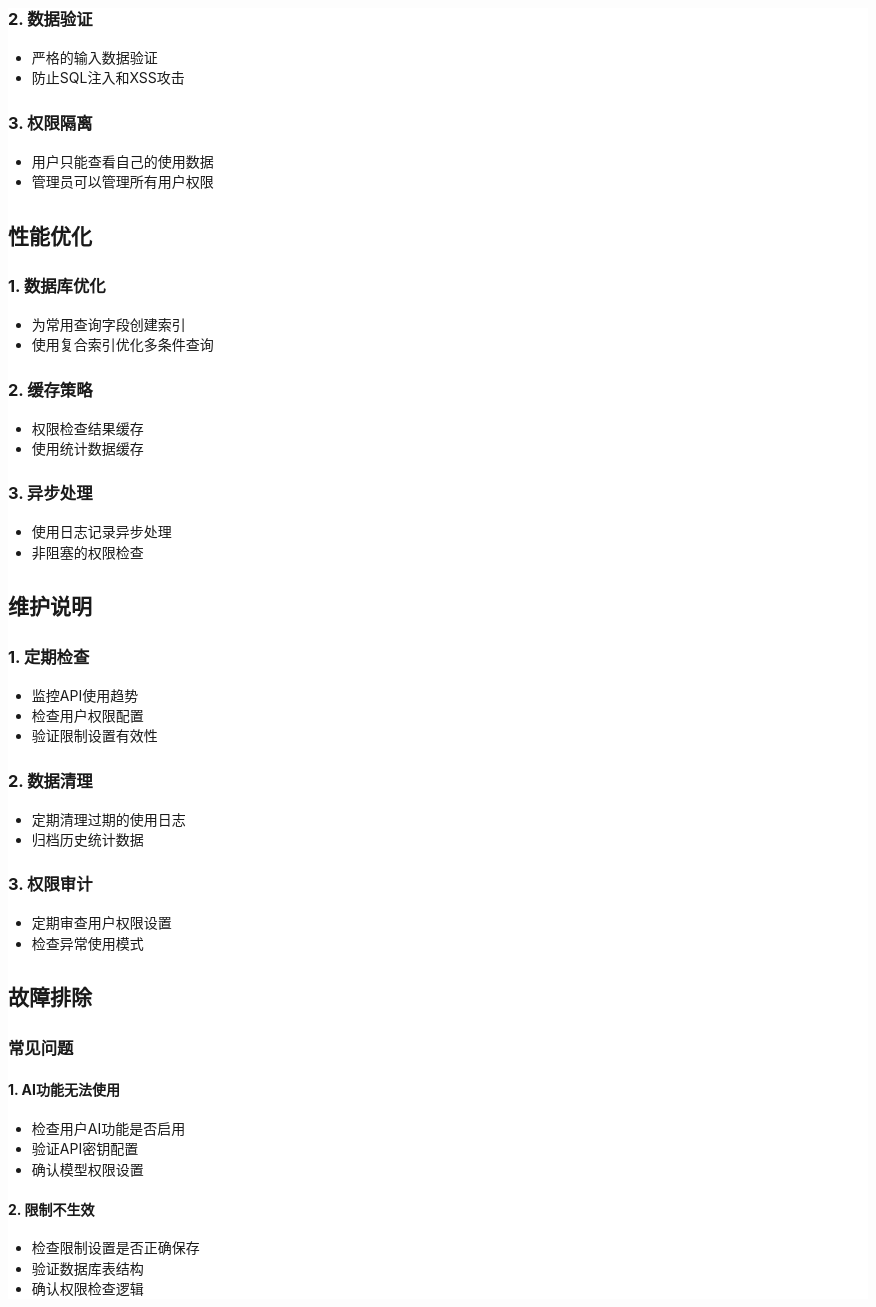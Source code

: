 ### 2. 数据验证
- 严格的输入数据验证
- 防止SQL注入和XSS攻击

### 3. 权限隔离
- 用户只能查看自己的使用数据
- 管理员可以管理所有用户权限

## 性能优化

### 1. 数据库优化
- 为常用查询字段创建索引
- 使用复合索引优化多条件查询

### 2. 缓存策略
- 权限检查结果缓存
- 使用统计数据缓存

### 3. 异步处理
- 使用日志记录异步处理
- 非阻塞的权限检查

## 维护说明

### 1. 定期检查
- 监控API使用趋势
- 检查用户权限配置
- 验证限制设置有效性

### 2. 数据清理
- 定期清理过期的使用日志
- 归档历史统计数据

### 3. 权限审计
- 定期审查用户权限设置
- 检查异常使用模式

## 故障排除

### 常见问题

#### 1. AI功能无法使用
- 检查用户AI功能是否启用
- 验证API密钥配置
- 确认模型权限设置

#### 2. 限制不生效
- 检查限制设置是否正确保存
- 验证数据库表结构
- 确认权限检查逻辑
